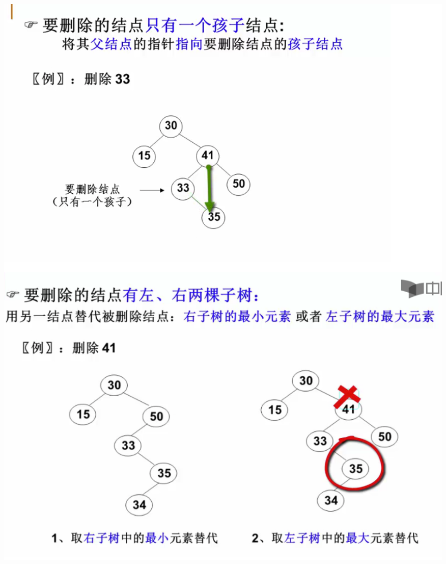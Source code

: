 ![image-20210822103721215](数据结构与算法.assets/image-20210822103721215.png)



![image-20210822103850804](数据结构与算法.assets/image-20210822103850804.png)
